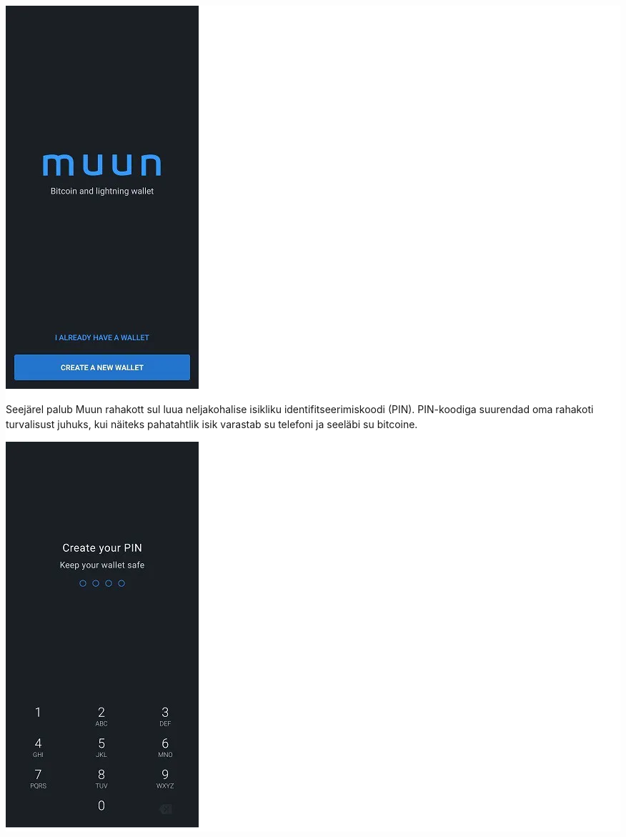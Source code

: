 ![pilt](assets/2.webp)

Seejärel palub Muun rahakott sul luua neljakohalise isikliku identifitseerimiskoodi (PIN). PIN-koodiga suurendad oma rahakoti turvalisust juhuks, kui näiteks pahatahtlik isik varastab su telefoni ja seeläbi su bitcoine.

![pilt](assets/3.webp)
